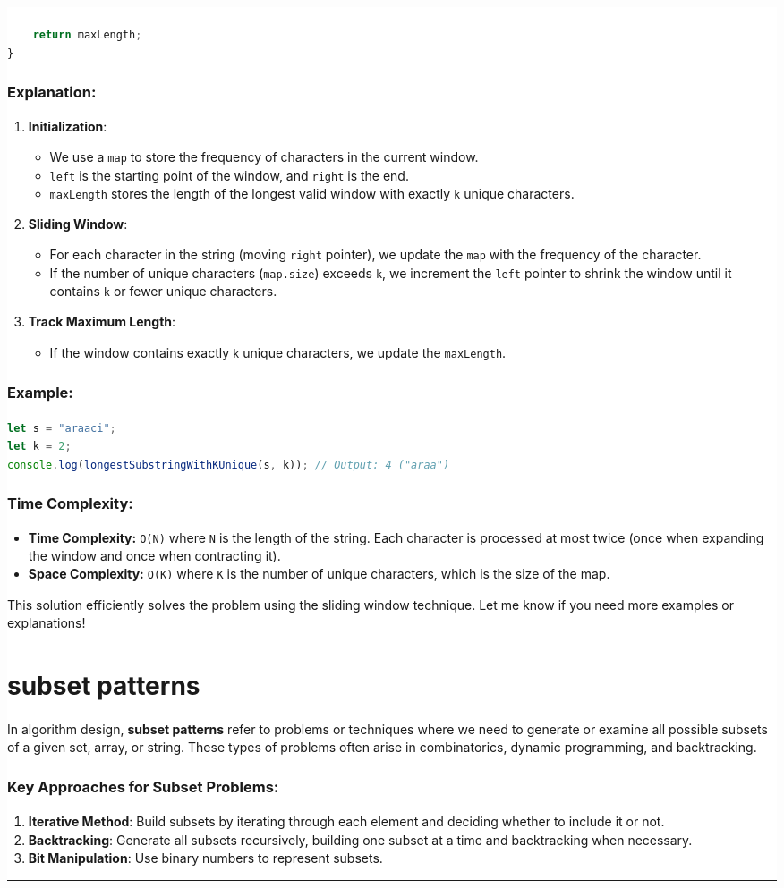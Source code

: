 ```js

    return maxLength;
}
```

### Explanation:

1. **Initialization**:

   * We use a `map` to store the frequency of characters in the current window.
   * `left` is the starting point of the window, and `right` is the end.
   * `maxLength` stores the length of the longest valid window with exactly `k` unique characters.

2. **Sliding Window**:

   * For each character in the string (moving `right` pointer), we update the `map` with the frequency of the character.
   * If the number of unique characters (`map.size`) exceeds `k`, we increment the `left` pointer to shrink the window until it contains `k` or fewer unique characters.

3. **Track Maximum Length**:

   * If the window contains exactly `k` unique characters, we update the `maxLength`.

### Example:

```js
let s = "araaci";
let k = 2;
console.log(longestSubstringWithKUnique(s, k)); // Output: 4 ("araa")
```

### Time Complexity:

* **Time Complexity:** `O(N)` where `N` is the length of the string. Each character is processed at most twice (once when expanding the window and once when contracting it).
* **Space Complexity:** `O(K)` where `K` is the number of unique characters, which is the size of the map.

This solution efficiently solves the problem using the sliding window technique. Let me know if you need more examples or explanations!

# subset patterns

In algorithm design, **subset patterns** refer to problems or techniques where we need to generate or examine all possible subsets of a given set, array, or string. These types of problems often arise in combinatorics, dynamic programming, and backtracking.

### Key Approaches for Subset Problems:

1. **Iterative Method**: Build subsets by iterating through each element and deciding whether to include it or not.
2. **Backtracking**: Generate all subsets recursively, building one subset at a time and backtracking when necessary.
3. **Bit Manipulation**: Use binary numbers to represent subsets.

---